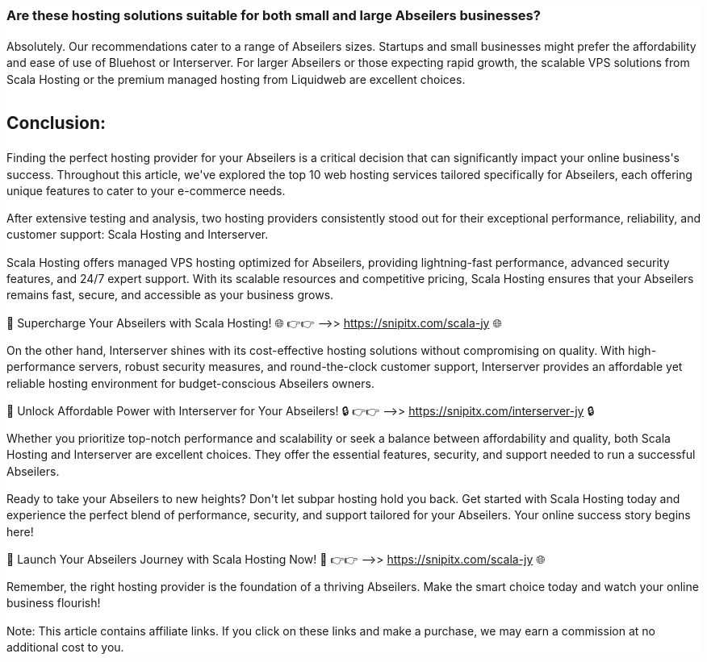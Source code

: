 ### Are these hosting solutions suitable for both small and large Abseilers businesses? 
Absolutely. Our recommendations cater to a range of Abseilers sizes. Startups and small businesses might prefer the affordability and ease of use of Bluehost or Interserver. For larger Abseilers or those expecting rapid growth, the scalable VPS solutions from Scala Hosting or the premium managed hosting from Liquidweb are excellent choices.

## Conclusion:

Finding the perfect hosting provider for your Abseilers is a critical decision that can significantly impact your online business's success. Throughout this article, we've explored the top 10 web hosting services tailored specifically for Abseilers, each offering unique features to cater to your e-commerce needs.

After extensive testing and analysis, two hosting providers consistently stood out for their exceptional performance, reliability, and customer support: Scala Hosting and Interserver.

Scala Hosting offers managed VPS hosting optimized for Abseilers, providing lightning-fast performance, advanced security features, and 24/7 expert support. With its scalable resources and competitive pricing, Scala Hosting ensures that your Abseilers remains fast, secure, and accessible as your business grows.

🚀 Supercharge Your Abseilers with Scala Hosting! 🌐
👉👉 -->> https://snipitx.com/scala-jy 🌐

On the other hand, Interserver shines with its cost-effective hosting solutions without compromising on quality. With high-performance servers, robust security measures, and round-the-clock customer support, Interserver provides an affordable yet reliable hosting environment for budget-conscious Abseilers owners.

💸 Unlock Affordable Power with Interserver for Your Abseilers! 🔒
👉👉 -->> https://snipitx.com/interserver-jy 🔒

Whether you prioritize top-notch performance and scalability or seek a balance between affordability and quality, both Scala Hosting and Interserver are excellent choices. They offer the essential features, security, and support needed to run a successful Abseilers.

Ready to take your Abseilers to new heights? Don't let subpar hosting hold you back. Get started with Scala Hosting today and experience the perfect blend of performance, security, and support tailored for your Abseilers. Your online success story begins here!

🚀 Launch Your Abseilers Journey with Scala Hosting Now! 🌟
👉👉 -->> https://snipitx.com/scala-jy 🌐

Remember, the right hosting provider is the foundation of a thriving Abseilers. Make the smart choice today and watch your online business flourish!

Note: This article contains affiliate links. If you click on these links and make a purchase, we may earn a commission at no additional cost to you.